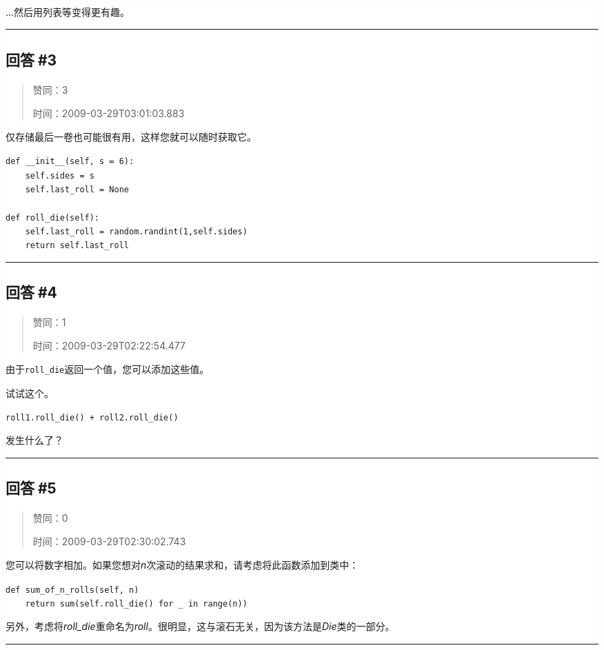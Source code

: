 ...然后用列表等变得更有趣。

* * *

## 回答 #3

> 赞同：3
> 
> 时间：2009-03-29T03:01:03.883

仅存储最后一卷也可能很有用，这样您就可以随时获取它。

```
def __init__(self, s = 6):
    self.sides = s
    self.last_roll = None

def roll_die(self):
    self.last_roll = random.randint(1,self.sides)
    return self.last_roll 
```

* * *

## 回答 #4

> 赞同：1
> 
> 时间：2009-03-29T02:22:54.477

由于`roll_die`返回一个值，您可以添加这些值。

试试这个。

```
roll1.roll_die() + roll2.roll_die() 
```

发生什么了？

* * *

## 回答 #5

> 赞同：0
> 
> 时间：2009-03-29T02:30:02.743

您可以将数字相加。如果您想对*n*次滚动的结果求和，请考虑将此函数添加到类中：

```
def sum_of_n_rolls(self, n)
    return sum(self.roll_die() for _ in range(n)) 
```

另外，考虑将*roll_die*重命名为*roll*。很明显，这与滚石无关，因为该方法是*Die*类的一部分。

* * *
